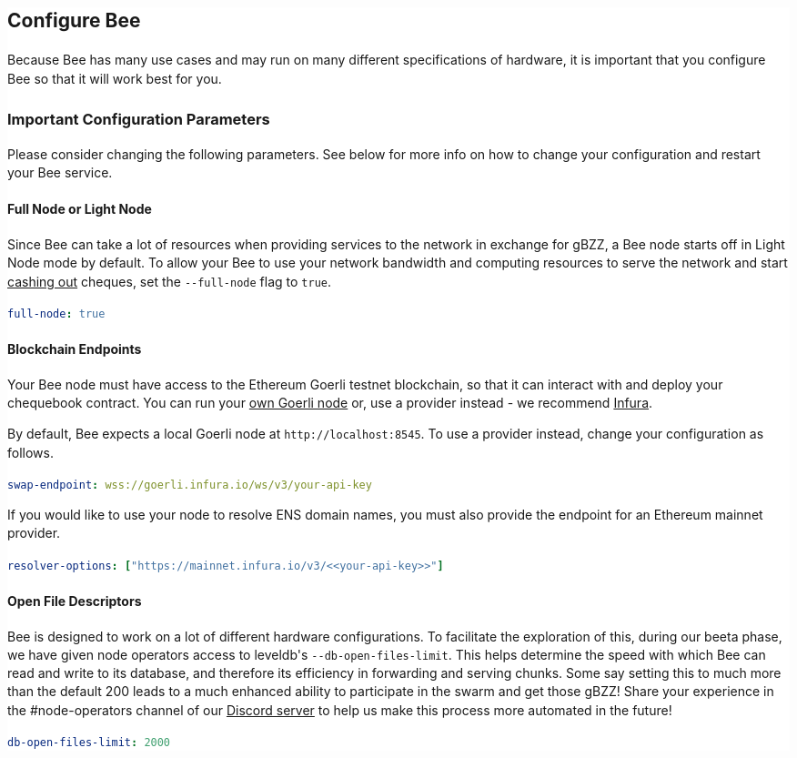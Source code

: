 </TabItem>
</Tabs>

## Configure Bee

Because Bee has many use cases and may run on many different specifications of hardware, it is important that you configure Bee so that it will work best for you.

### Important Configuration Parameters

Please consider changing the following parameters. See below for more info on how to change your configuration and restart your Bee service.

#### Full Node or Light Node

Since Bee can take a lot of resources when providing services to the network in exchange for gBZZ, a Bee node starts off in Light Node mode by default. To allow your Bee to use your network bandwidth and computing resources to serve the network and start [cashing out](/docs/working-with-bee/cashing-out) cheques, set the `--full-node` flag to `true`.

```yaml
full-node: true
```

#### Blockchain Endpoints

Your Bee node must have access to the Ethereum Goerli testnet blockchain, so that it
can interact with and deploy your chequebook contract. You can run your
[own Goerli node](https://github.com/goerli/testnet) or, use a provider instead - we recommend
[Infura](https://infura.io/).

By default, Bee expects a local Goerli node at `http://localhost:8545`. To use a provider instead, change your configuration as follows.

```yaml
swap-endpoint: wss://goerli.infura.io/ws/v3/your-api-key
```

If you would like to use your node to resolve ENS domain names, you must also provide the endpoint for an Ethereum mainnet provider.

```yaml
resolver-options: ["https://mainnet.infura.io/v3/<<your-api-key>>"]
```

#### Open File Descriptors

Bee is designed to work on a lot of different hardware configurations. To facilitate the exploration of this, during our beeta phase, we have given node operators access to leveldb's `--db-open-files-limit`. This helps determine the speed with which Bee can read and write to its database, and therefore its efficiency in forwarding and serving chunks. Some say setting this to much more than the default 200 leads to a much enhanced ability to participate in the swarm and get those gBZZ! Share your experience in the #node-operators channel of our [Discord server](https://discord.gg/wdghaQsGq5) to help us make this process more automated in the future!

```yaml
db-open-files-limit: 2000
```
